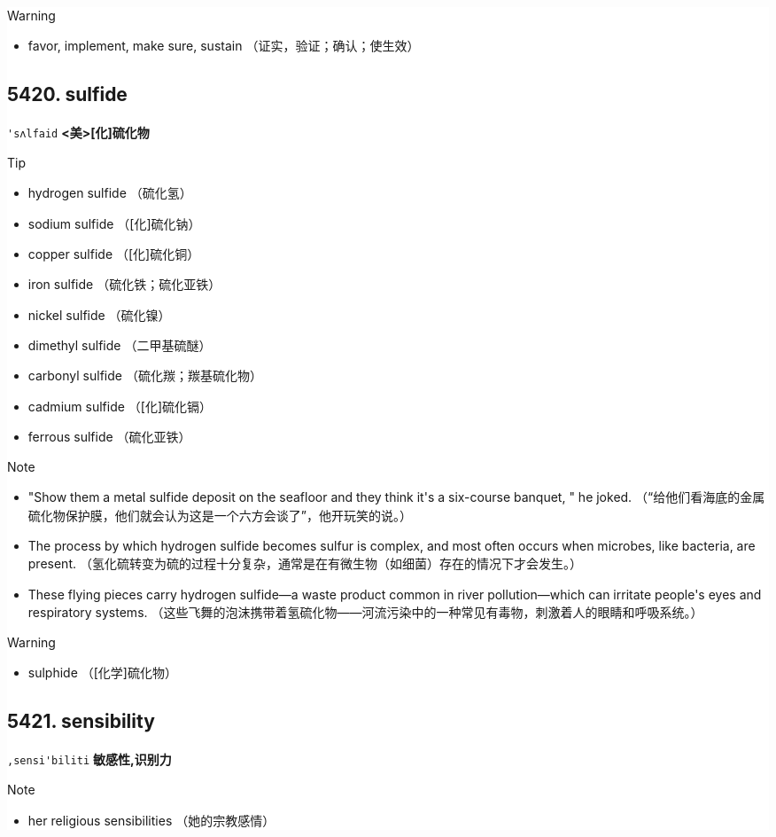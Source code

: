 > [!WARNING]
>
> - favor, implement, make sure, sustain （证实，验证；确认；使生效）
>

## 5420. sulfide

`'sʌlfaid`  **<美>[化]硫化物**

> [!TIP]
>
> - hydrogen sulfide （硫化氢）
>
> - sodium sulfide （[化]硫化钠）
>
> - copper sulfide （[化]硫化铜）
>
> - iron sulfide （硫化铁；硫化亚铁）
>
> - nickel sulfide （硫化镍）
>
> - dimethyl sulfide （二甲基硫醚）
>
> - carbonyl sulfide （硫化羰；羰基硫化物）
>
> - cadmium sulfide （[化]硫化镉）
>
> - ferrous sulfide （硫化亚铁）
>

> [!NOTE]
>
> - "Show them a metal sulfide deposit on the seafloor and they think it's a six-course banquet, " he joked. （“给他们看海底的金属硫化物保护膜，他们就会认为这是一个六方会谈了”，他开玩笑的说。）
>
> - The process by which hydrogen sulfide becomes sulfur is complex, and most often occurs when microbes, like bacteria, are present. （氢化硫转变为硫的过程十分复杂，通常是在有微生物（如细菌）存在的情况下才会发生。）
>
> - These flying pieces carry hydrogen sulfide—a waste product common in river pollution—which can irritate people's eyes and respiratory systems. （这些飞舞的泡沫携带着氢硫化物——河流污染中的一种常见有毒物，刺激着人的眼睛和呼吸系统。）
>

> [!WARNING]
>
> - sulphide （[化学]硫化物）
>

## 5421. sensibility

`,sensi'biliti`  **敏感性,识别力**

> [!NOTE]
>
> - her religious sensibilities （她的宗教感情）
>
